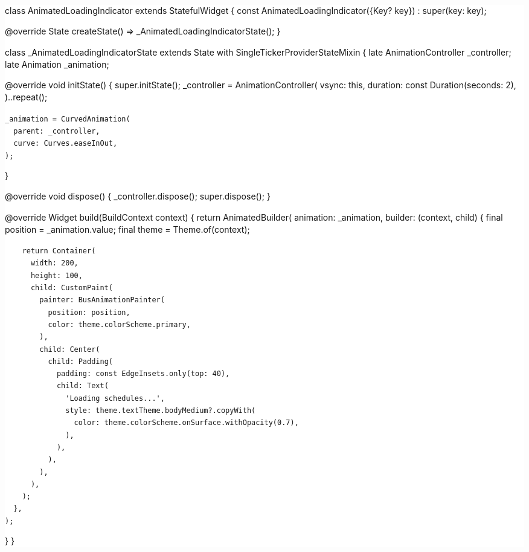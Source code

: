 class AnimatedLoadingIndicator extends StatefulWidget {
  const AnimatedLoadingIndicator({Key? key}) : super(key: key);

  @override
  State<AnimatedLoadingIndicator> createState() => _AnimatedLoadingIndicatorState();
}

class _AnimatedLoadingIndicatorState extends State<AnimatedLoadingIndicator>
    with SingleTickerProviderStateMixin {
  late AnimationController _controller;
  late Animation<double> _animation;

  @override
  void initState() {
    super.initState();
    _controller = AnimationController(
      vsync: this,
      duration: const Duration(seconds: 2),
    )..repeat();
    
    _animation = CurvedAnimation(
      parent: _controller,
      curve: Curves.easeInOut,
    );
  }

  @override
  void dispose() {
    _controller.dispose();
    super.dispose();
  }

  @override
  Widget build(BuildContext context) {
    return AnimatedBuilder(
      animation: _animation,
      builder: (context, child) {
        final position = _animation.value;
        final theme = Theme.of(context);
        
        return Container(
          width: 200,
          height: 100,
          child: CustomPaint(
            painter: BusAnimationPainter(
              position: position,
              color: theme.colorScheme.primary,
            ),
            child: Center(
              child: Padding(
                padding: const EdgeInsets.only(top: 40),
                child: Text(
                  'Loading schedules...',
                  style: theme.textTheme.bodyMedium?.copyWith(
                    color: theme.colorScheme.onSurface.withOpacity(0.7),
                  ),
                ),
              ),
            ),
          ),
        );
      },
    );
  }
}
